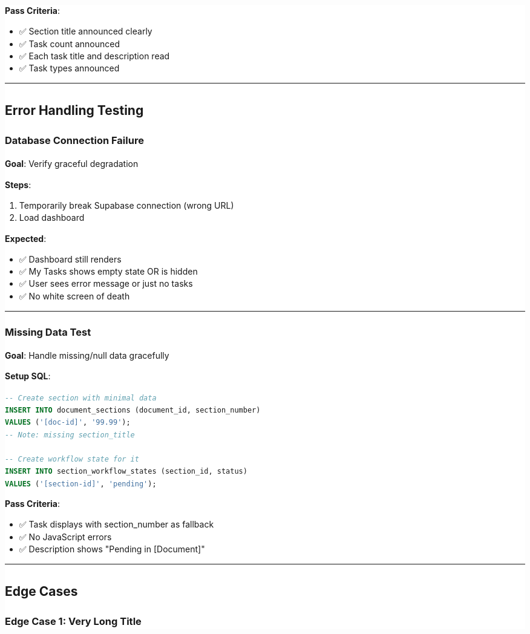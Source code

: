 **Pass Criteria**:
- ✅ Section title announced clearly
- ✅ Task count announced
- ✅ Each task title and description read
- ✅ Task types announced

---

## Error Handling Testing

### Database Connection Failure

**Goal**: Verify graceful degradation

**Steps**:
1. Temporarily break Supabase connection (wrong URL)
2. Load dashboard

**Expected**:
- ✅ Dashboard still renders
- ✅ My Tasks shows empty state OR is hidden
- ✅ User sees error message or just no tasks
- ✅ No white screen of death

---

### Missing Data Test

**Goal**: Handle missing/null data gracefully

**Setup SQL**:
```sql
-- Create section with minimal data
INSERT INTO document_sections (document_id, section_number)
VALUES ('[doc-id]', '99.99');
-- Note: missing section_title

-- Create workflow state for it
INSERT INTO section_workflow_states (section_id, status)
VALUES ('[section-id]', 'pending');
```

**Pass Criteria**:
- ✅ Task displays with section_number as fallback
- ✅ No JavaScript errors
- ✅ Description shows "Pending in [Document]"

---

## Edge Cases

### Edge Case 1: Very Long Title
